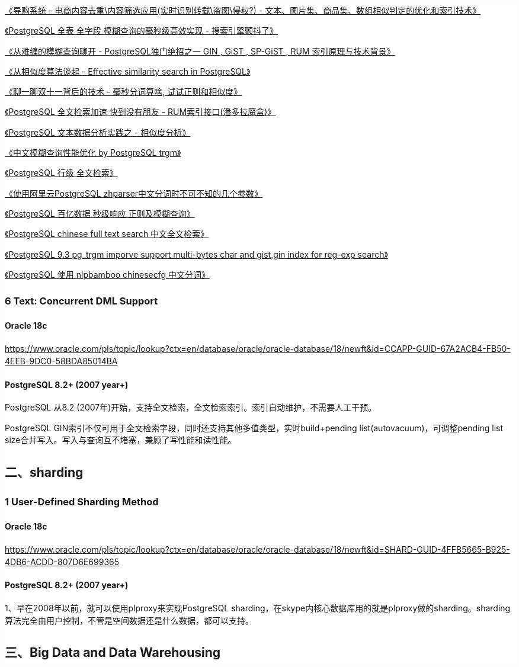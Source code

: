 [《导购系统 - 电商内容去重\内容筛选应用(实时识别转载\盗图\侵权?) - 文本、图片集、商品集、数组相似判定的优化和索引技术》](../201701/20170112_02.md)    
  
[《PostgreSQL 全表 全字段 模糊查询的毫秒级高效实现 - 搜索引擎颤抖了》](../201701/20170106_04.md)    
  
[《从难缠的模糊查询聊开 - PostgreSQL独门绝招之一 GIN , GiST , SP-GiST , RUM 索引原理与技术背景》](../201612/20161231_01.md)    
  
[《从相似度算法谈起 - Effective similarity search in PostgreSQL》](../201612/20161222_02.md)    
  
[《聊一聊双十一背后的技术 - 毫秒分词算啥, 试试正则和相似度》](../201611/20161118_01.md)    
  
[《PostgreSQL 全文检索加速 快到没有朋友 - RUM索引接口(潘多拉魔盒)》](../201610/20161019_01.md)    
  
[《PostgreSQL 文本数据分析实践之 - 相似度分析》](../201608/20160817_01.md)    
  
[《中文模糊查询性能优化 by PostgreSQL trgm》](../201605/20160506_02.md)    
  
[《PostgreSQL 行级 全文检索》](../201604/20160419_01.md)    
  
[《使用阿里云PostgreSQL zhparser中文分词时不可不知的几个参数》](../201603/20160310_01.md)    
  
[《PostgreSQL 百亿数据 秒级响应 正则及模糊查询》](../201603/20160302_01.md)    
  
[《PostgreSQL chinese full text search 中文全文检索》](../201403/20140324_01.md)    
  
[《PostgreSQL 9.3 pg_trgm imporve support multi-bytes char and gist,gin index for reg-exp search》](../201305/20130516_01.md)    
  
[《PostgreSQL 使用 nlpbamboo chinesecfg 中文分词》](../201206/20120621_01.md)    
  
### 6 Text: Concurrent DML Support  
#### Oracle 18c  
  
https://www.oracle.com/pls/topic/lookup?ctx=en/database/oracle/oracle-database/18/newft&id=CCAPP-GUID-67A2ACB4-FB50-4EEB-9DC0-58BDA85014BA  
  
#### PostgreSQL 8.2+ (2007 year+)  
PostgreSQL 从8.2 (2007年)开始，支持全文检索，全文检索索引。索引自动维护，不需要人工干预。  
  
PostgreSQL GIN索引不仅可用于全文检索字段，同时还支持其他多值类型，实时build+pending list(autovacuum)，可调整pending list size合并写入。写入与查询互不堵塞，兼顾了写性能和读性能。  
  
## 二、sharding  
  
### 1 User-Defined Sharding Method  
  
#### Oracle 18c  
  
https://www.oracle.com/pls/topic/lookup?ctx=en/database/oracle/oracle-database/18/newft&id=SHARD-GUID-4FFB5665-B925-4DB6-ACDD-807D6E699365  
  
#### PostgreSQL 8.2+ (2007 year+)  
  
1、早在2008年以前，就可以使用plproxy来实现PostgreSQL sharding，在skype内核心数据库用的就是plproxy做的sharding。sharding算法完全由用户控制，不管是空间数据还是什么数据，都可以支持。  
  
## 三、Big Data and Data Warehousing  
  